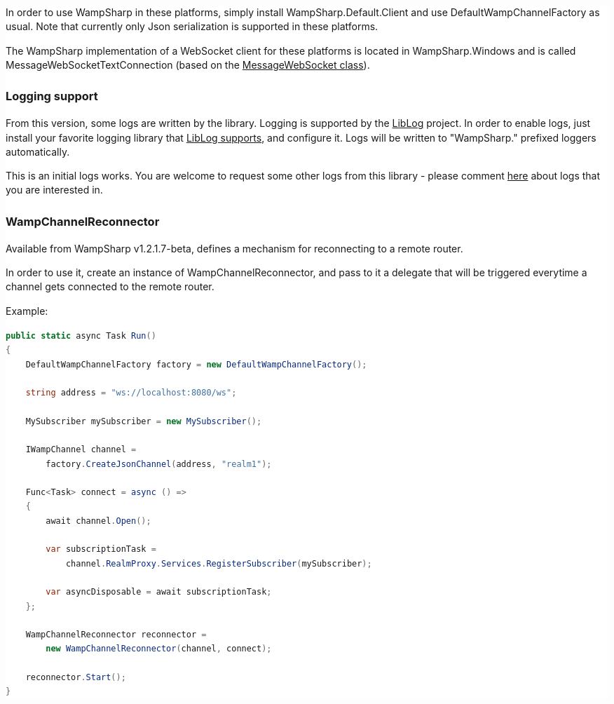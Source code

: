 In order to use WampSharp in these platforms, simply install WampSharp.Default.Client and use DefaultWampChannelFactory as usual. Note that currently only Json serialization is supported in these platforms.

The WampSharp implementation of a WebSocket client for these platforms is located in WampSharp.Windows and is called MessageWebSocketTextConnection (based on the [MessageWebSocket class](https://msdn.microsoft.com/library/windows/apps/br226842)).

### Logging support

From this version, some logs are written by the library. Logging is supported by the [LibLog](https://github.com/damianh/LibLog) project. In order to enable logs, just install your favorite logging library that [LibLog supports](https://github.com/damianh/LibLog/wiki), and configure it. Logs will be written to "WampSharp." prefixed loggers automatically.

This is an initial logs works. You are welcome to request some other logs from this library - please comment [here](https://github.com/Code-Sharp/WampSharp/issues/6) about logs that you are interested in.

### WampChannelReconnector

Available from WampSharp v1.2.1.7-beta, defines a mechanism for reconnecting to a remote router.

In order to use it, create an instance of WampChannelReconnector, and pass to it a delegate that will be triggered everytime a channel gets connected to the remote router.

Example:

```csharp
public static async Task Run()
{
    DefaultWampChannelFactory factory = new DefaultWampChannelFactory();

    string address = "ws://localhost:8080/ws";

    MySubscriber mySubscriber = new MySubscriber();

    IWampChannel channel =
        factory.CreateJsonChannel(address, "realm1");

    Func<Task> connect = async () =>
    {
        await channel.Open();

        var subscriptionTask =
            channel.RealmProxy.Services.RegisterSubscriber(mySubscriber);

        var asyncDisposable = await subscriptionTask;
    };

    WampChannelReconnector reconnector =
        new WampChannelReconnector(channel, connect);

    reconnector.Start();
}

```
